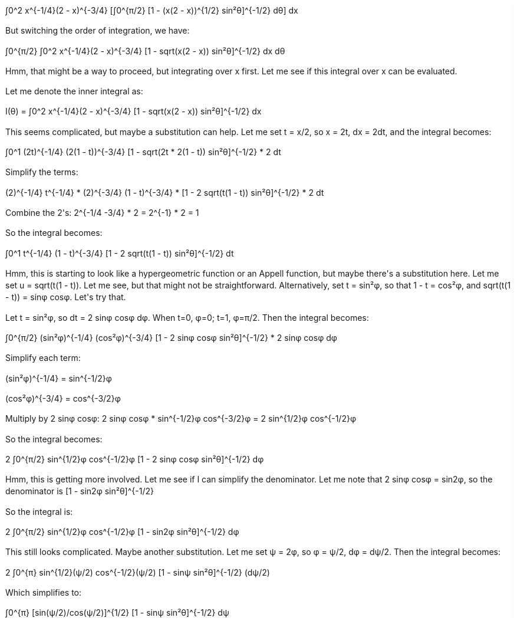 ∫0^2 x^{-1/4}(2 - x)^{-3/4} [∫0^{π/2} [1 - (x(2 - x))^{1/2} sin²θ]^{-1/2} dθ] dx

But switching the order of integration, we have:

∫0^{π/2} ∫0^2 x^{-1/4}(2 - x)^{-3/4} [1 - sqrt(x(2 - x)) sin²θ]^{-1/2} dx dθ

Hmm, that might be a way to proceed, but integrating over x first. Let me see if this integral over x can be evaluated.

Let me denote the inner integral as:

I(θ) = ∫0^2 x^{-1/4}(2 - x)^{-3/4} [1 - sqrt(x(2 - x)) sin²θ]^{-1/2} dx

This seems complicated, but maybe a substitution can help. Let me set t = x/2, so x = 2t, dx = 2dt, and the integral becomes:

∫0^1 (2t)^{-1/4} (2(1 - t))^{-3/4} [1 - sqrt(2t * 2(1 - t)) sin²θ]^{-1/2} * 2 dt

Simplify the terms:

(2)^{-1/4} t^{-1/4} * (2)^{-3/4} (1 - t)^{-3/4} * [1 - 2 sqrt(t(1 - t)) sin²θ]^{-1/2} * 2 dt

Combine the 2's: 2^{-1/4 -3/4} * 2 = 2^{-1} * 2 = 1

So the integral becomes:

∫0^1 t^{-1/4} (1 - t)^{-3/4} [1 - 2 sqrt(t(1 - t)) sin²θ]^{-1/2} dt

Hmm, this is starting to look like a hypergeometric function or an Appell function, but maybe there's a substitution here. Let me set u = sqrt(t(1 - t)). Let me see, but that might not be straightforward. Alternatively, set t = sin²φ, so that 1 - t = cos²φ, and sqrt(t(1 - t)) = sinφ cosφ. Let's try that.

Let t = sin²φ, so dt = 2 sinφ cosφ dφ. When t=0, φ=0; t=1, φ=π/2. Then the integral becomes:

∫0^{π/2} (sin²φ)^{-1/4} (cos²φ)^{-3/4} [1 - 2 sinφ cosφ sin²θ]^{-1/2} * 2 sinφ cosφ dφ

Simplify each term:

(sin²φ)^{-1/4} = sin^{-1/2}φ

(cos²φ)^{-3/4} = cos^{-3/2}φ

Multiply by 2 sinφ cosφ: 2 sinφ cosφ * sin^{-1/2}φ cos^{-3/2}φ = 2 sin^{1/2}φ cos^{-1/2}φ

So the integral becomes:

2 ∫0^{π/2} sin^{1/2}φ cos^{-1/2}φ [1 - 2 sinφ cosφ sin²θ]^{-1/2} dφ

Hmm, this is getting more involved. Let me see if I can simplify the denominator. Let me note that 2 sinφ cosφ = sin2φ, so the denominator is [1 - sin2φ sin²θ]^{-1/2}

So the integral is:

2 ∫0^{π/2} sin^{1/2}φ cos^{-1/2}φ [1 - sin2φ sin²θ]^{-1/2} dφ

This still looks complicated. Maybe another substitution. Let me set ψ = 2φ, so φ = ψ/2, dφ = dψ/2. Then the integral becomes:

2 ∫0^{π} sin^{1/2}(ψ/2) cos^{-1/2}(ψ/2) [1 - sinψ sin²θ]^{-1/2} (dψ/2)

Which simplifies to:

∫0^{π} [sin(ψ/2)/cos(ψ/2)]^{1/2} [1 - sinψ sin²θ]^{-1/2} dψ
